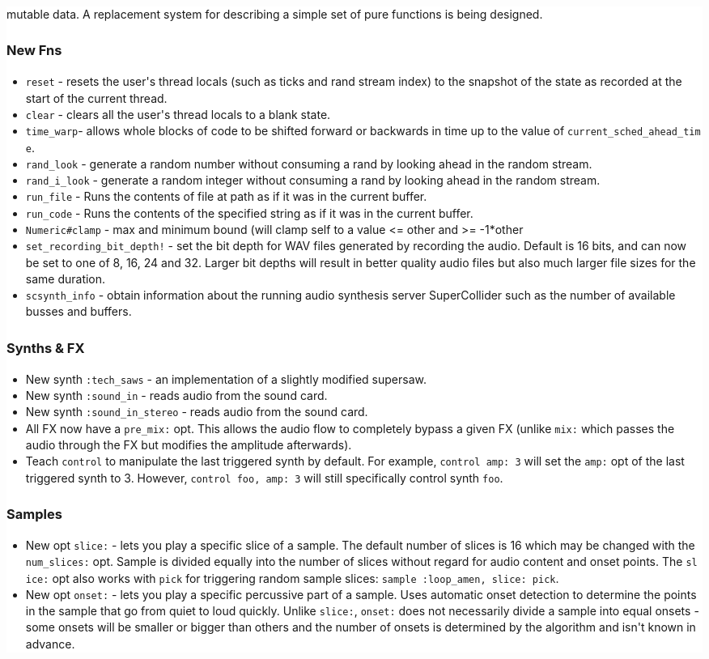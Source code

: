   mutable data. A replacement system for describing a simple set of pure
  functions is being designed.

### New Fns

- `reset` - resets the user's thread locals (such as ticks and rand
  stream index) to the snapshot of the state as recorded at the start of
  the current thread.
- `clear` - clears all the user's thread locals to a blank state.
- `time_warp`- allows whole blocks of code to be shifted forward or
  backwards in time up to the value of `current_sched_ahead_time`.
- `rand_look` - generate a random number without consuming a rand by
  looking ahead in the random stream.
- `rand_i_look` - generate a random integer without consuming a rand by
  looking ahead in the random stream.
- `run_file` - Runs the contents of file at path as if it was in the
  current buffer.
- `run_code` - Runs the contents of the specified string as if it was in
  the current buffer.
- `Numeric#clamp` - max and minimum bound (will clamp self to a value <=
  other and >= -1\*other
- `set_recording_bit_depth!` - set the bit depth for WAV files generated
  by recording the audio. Default is 16 bits, and can now be set to one
  of 8, 16, 24 and 32. Larger bit depths will result in better quality
  audio files but also much larger file sizes for the same duration.
- `scsynth_info` - obtain information about the running audio synthesis
  server SuperCollider such as the number of available busses and
  buffers.

### Synths & FX

- New synth `:tech_saws` - an implementation of a slightly modified
  supersaw.
- New synth `:sound_in` - reads audio from the sound card.
- New synth `:sound_in_stereo` - reads audio from the sound card.
- All FX now have a `pre_mix:` opt. This allows the audio flow to
  completely bypass a given FX (unlike `mix:` which passes the audio
  through the FX but modifies the amplitude afterwards).
- Teach `control` to manipulate the last triggered synth by default. For
  example, `control amp: 3` will set the `amp:` opt of the last
  triggered synth to 3. However, `control foo, amp: 3` will still
  specifically control synth `foo`.

### Samples

- New opt `slice:` - lets you play a specific slice of a sample. The
  default number of slices is 16 which may be changed with the
  `num_slices:` opt. Sample is divided equally into the number of slices
  without regard for audio content and onset points. The `slice:` opt
  also works with `pick` for triggering random sample slices: `sample
:loop_amen, slice: pick`.
- New opt `onset:` - lets you play a specific percussive part of a
  sample. Uses automatic onset detection to determine the points in the
  sample that go from quiet to loud quickly. Unlike `slice:`, `onset:`
  does not necessarily divide a sample into equal onsets - some onsets
  will be smaller or bigger than others and the number of onsets is
  determined by the algorithm and isn't known in advance.
